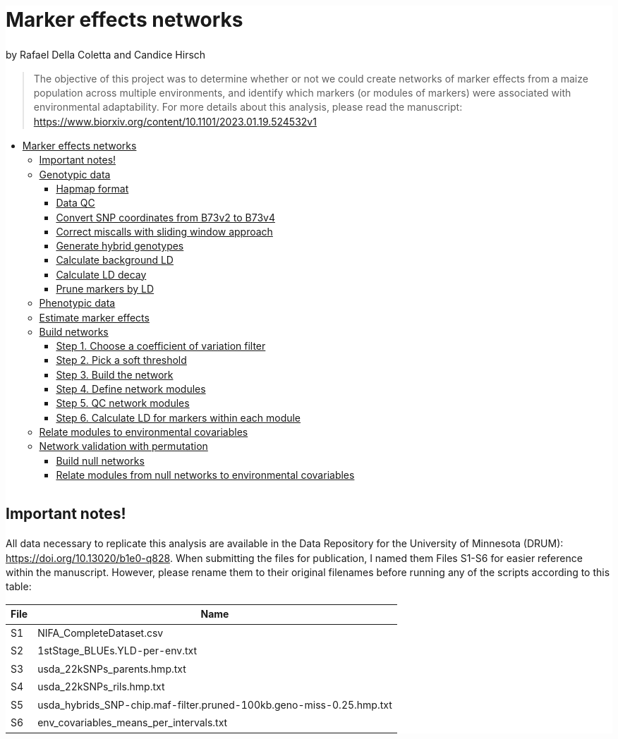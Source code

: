 # Marker effects networks
by Rafael Della Coletta and Candice Hirsch

> The objective of this project was to determine whether or not we could create networks of marker effects from a maize population across multiple environments, and identify which markers (or modules of markers) were associated with environmental adaptability. For more details about this analysis, please read the manuscript: https://www.biorxiv.org/content/10.1101/2023.01.19.524532v1


- [Marker effects networks](#marker-effects-networks)
  - [Important notes!](#important-notes)
  - [Genotypic data](#genotypic-data)
    - [Hapmap format](#hapmap-format)
    - [Data QC](#data-qc)
    - [Convert SNP coordinates from B73v2 to B73v4](#convert-snp-coordinates-from-b73v2-to-b73v4)
    - [Correct miscalls with sliding window approach](#correct-miscalls-with-sliding-window-approach)
    - [Generate hybrid genotypes](#generate-hybrid-genotypes)
    - [Calculate background LD](#calculate-background-ld)
    - [Calculate LD decay](#calculate-ld-decay)
    - [Prune markers by LD](#prune-markers-by-ld)
  - [Phenotypic data](#phenotypic-data)
  - [Estimate marker effects](#estimate-marker-effects)
  - [Build networks](#build-networks)
    - [Step 1. Choose a coefficient of variation filter](#step-1-choose-a-coefficient-of-variation-filter)
    - [Step 2. Pick a soft threshold](#step-2-pick-a-soft-threshold)
    - [Step 3. Build the network](#step-3-build-the-network)
    - [Step 4. Define network modules](#step-4-define-network-modules)
    - [Step 5. QC network modules](#step-5-qc-network-modules)
    - [Step 6. Calculate LD for markers within each module](#step-6-calculate-ld-for-markers-within-each-module)
  - [Relate modules to environmental covariables](#relate-modules-to-environmental-covariables)
  - [Network validation with permutation](#network-validation-with-permutation)
    - [Build null networks](#build-null-networks)
    - [Relate modules from null networks to environmental covariables](#relate-modules-from-null-networks-to-environmental-covariables)




## Important notes!

All data necessary to replicate this analysis are available in the Data Repository for the University of Minnesota (DRUM): https://doi.org/10.13020/b1e0-q828. When submitting the files for publication, I named them Files S1-S6 for easier reference within the manuscript. However, please rename them to their original filenames before running any of the scripts according to this table:

| File | Name                                                                 |
| ---- | -------------------------------------------------------------------- |
| S1   | NIFA_CompleteDataset.csv                                             |
| S2   | 1stStage_BLUEs.YLD-per-env.txt                                       |
| S3   | usda_22kSNPs_parents.hmp.txt                                         |
| S4   | usda_22kSNPs_rils.hmp.txt                                            |
| S5   | usda_hybrids_SNP-chip.maf-filter.pruned-100kb.geno-miss-0.25.hmp.txt |
| S6   | env_covariables_means_per_intervals.txt                              |
